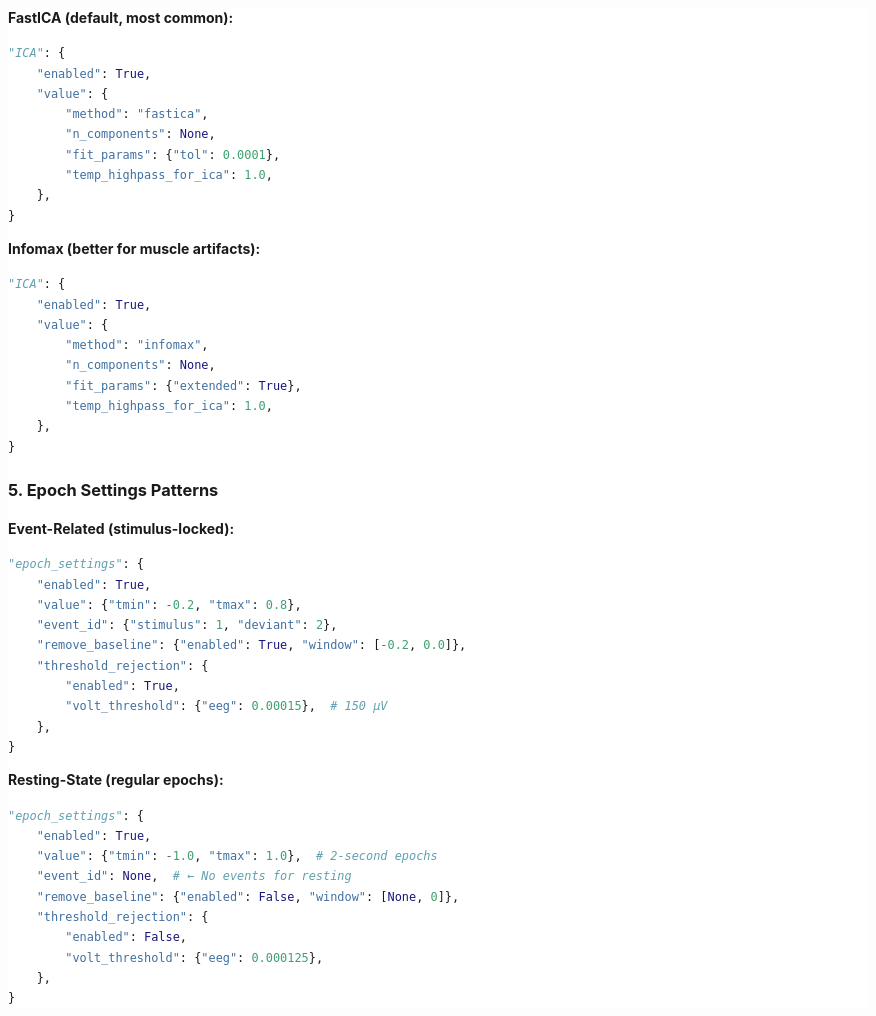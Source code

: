 **FastICA (default, most common):**
```python
"ICA": {
    "enabled": True,
    "value": {
        "method": "fastica",
        "n_components": None,
        "fit_params": {"tol": 0.0001},
        "temp_highpass_for_ica": 1.0,
    },
}
```

**Infomax (better for muscle artifacts):**
```python
"ICA": {
    "enabled": True,
    "value": {
        "method": "infomax",
        "n_components": None,
        "fit_params": {"extended": True},
        "temp_highpass_for_ica": 1.0,
    },
}
```

### 5. Epoch Settings Patterns

**Event-Related (stimulus-locked):**
```python
"epoch_settings": {
    "enabled": True,
    "value": {"tmin": -0.2, "tmax": 0.8},
    "event_id": {"stimulus": 1, "deviant": 2},
    "remove_baseline": {"enabled": True, "window": [-0.2, 0.0]},
    "threshold_rejection": {
        "enabled": True,
        "volt_threshold": {"eeg": 0.00015},  # 150 µV
    },
}
```

**Resting-State (regular epochs):**
```python
"epoch_settings": {
    "enabled": True,
    "value": {"tmin": -1.0, "tmax": 1.0},  # 2-second epochs
    "event_id": None,  # ← No events for resting
    "remove_baseline": {"enabled": False, "window": [None, 0]},
    "threshold_rejection": {
        "enabled": False,
        "volt_threshold": {"eeg": 0.000125},
    },
}
```

